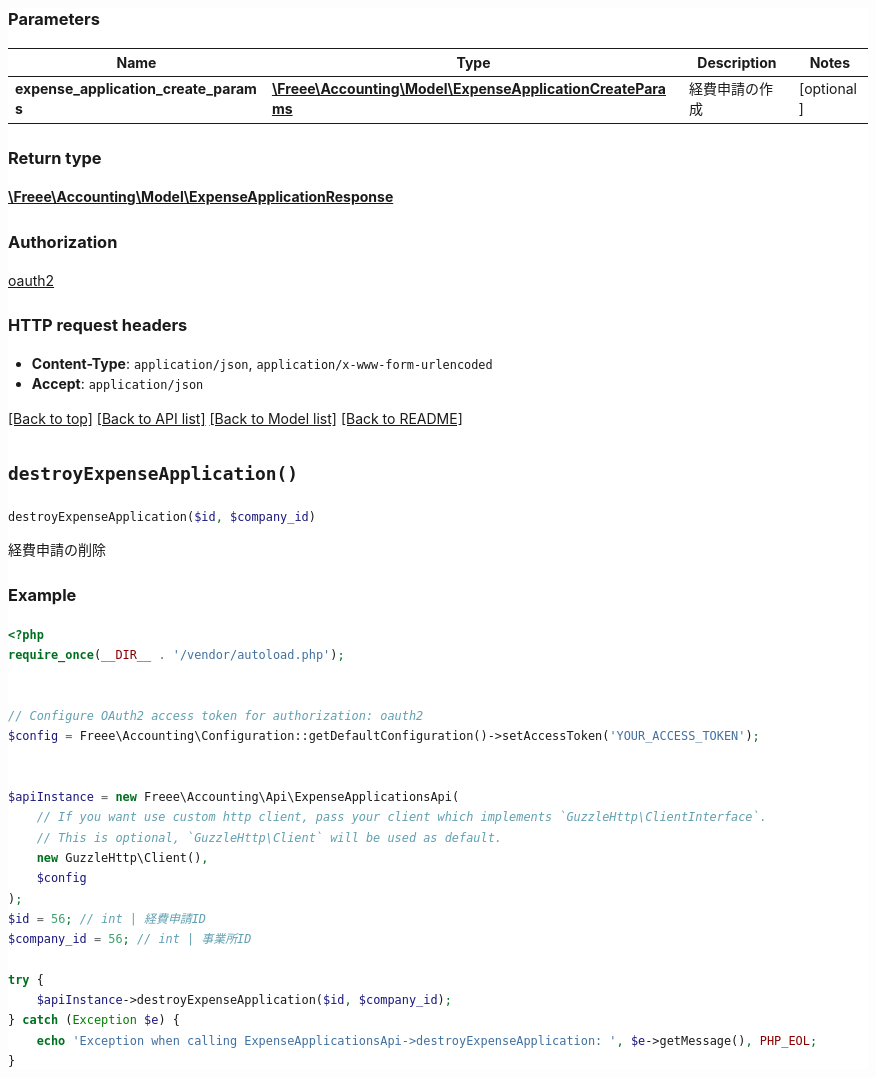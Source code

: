 ### Parameters

Name | Type | Description  | Notes
------------- | ------------- | ------------- | -------------
 **expense_application_create_params** | [**\Freee\Accounting\Model\ExpenseApplicationCreateParams**](../Model/ExpenseApplicationCreateParams.md)| 経費申請の作成 | [optional]

### Return type

[**\Freee\Accounting\Model\ExpenseApplicationResponse**](../Model/ExpenseApplicationResponse.md)

### Authorization

[oauth2](../../README.md#oauth2)

### HTTP request headers

- **Content-Type**: `application/json`, `application/x-www-form-urlencoded`
- **Accept**: `application/json`

[[Back to top]](#) [[Back to API list]](../../README.md#endpoints)
[[Back to Model list]](../../README.md#models)
[[Back to README]](../../README.md)

## `destroyExpenseApplication()`

```php
destroyExpenseApplication($id, $company_id)
```

経費申請の削除

### Example

```php
<?php
require_once(__DIR__ . '/vendor/autoload.php');


// Configure OAuth2 access token for authorization: oauth2
$config = Freee\Accounting\Configuration::getDefaultConfiguration()->setAccessToken('YOUR_ACCESS_TOKEN');


$apiInstance = new Freee\Accounting\Api\ExpenseApplicationsApi(
    // If you want use custom http client, pass your client which implements `GuzzleHttp\ClientInterface`.
    // This is optional, `GuzzleHttp\Client` will be used as default.
    new GuzzleHttp\Client(),
    $config
);
$id = 56; // int | 経費申請ID
$company_id = 56; // int | 事業所ID

try {
    $apiInstance->destroyExpenseApplication($id, $company_id);
} catch (Exception $e) {
    echo 'Exception when calling ExpenseApplicationsApi->destroyExpenseApplication: ', $e->getMessage(), PHP_EOL;
}
```
